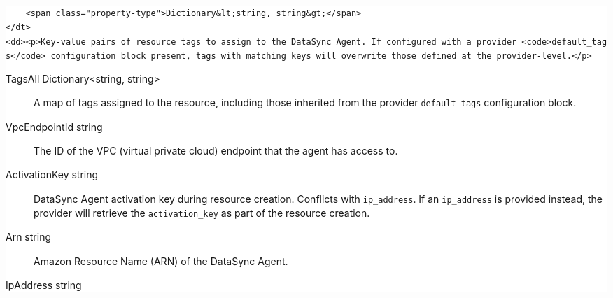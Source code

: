         <span class="property-type">Dictionary&lt;string, string&gt;</span>
    </dt>
    <dd><p>Key-value pairs of resource tags to assign to the DataSync Agent. If configured with a provider <code>default_tags</code> configuration block present, tags with matching keys will overwrite those defined at the provider-level.</p>
</dd><dt class="property-optional"
            title="Optional">
        <span id="state_tagsall_csharp">
<a data-swiftype-name="resource-property" data-swiftype-type="text" href="#state_tagsall_csharp" style="color: inherit; text-decoration: inherit;">Tags<wbr>All</a>
</span>
        <span class="property-indicator"></span>
        <span class="property-type">Dictionary&lt;string, string&gt;</span>
    </dt>
    <dd><p>A map of tags assigned to the resource, including those inherited from the provider <code>default_tags</code> configuration block.</p>
</dd><dt class="property-optional property-replacement"
            title="Optional">
        <span id="state_vpcendpointid_csharp">
<a data-swiftype-name="resource-property" data-swiftype-type="text" href="#state_vpcendpointid_csharp" style="color: inherit; text-decoration: inherit;">Vpc<wbr>Endpoint<wbr>Id</a>
</span>
        <span class="property-indicator"></span>
        <span class="property-type">string</span>
    </dt>
    <dd><p>The ID of the VPC (virtual private cloud) endpoint that the agent has access to.</p>
</dd></dl>
</pulumi-choosable>
</div>

<div>
<pulumi-choosable type="language" values="go">
<dl class="resources-properties"><dt class="property-optional property-replacement"
            title="Optional">
        <span id="state_activationkey_go">
<a data-swiftype-name="resource-property" data-swiftype-type="text" href="#state_activationkey_go" style="color: inherit; text-decoration: inherit;">Activation<wbr>Key</a>
</span>
        <span class="property-indicator"></span>
        <span class="property-type">string</span>
    </dt>
    <dd><p>DataSync Agent activation key during resource creation. Conflicts with <code>ip_address</code>. If an <code>ip_address</code> is provided instead, the provider will retrieve the <code>activation_key</code> as part of the resource creation.</p>
</dd><dt class="property-optional"
            title="Optional">
        <span id="state_arn_go">
<a data-swiftype-name="resource-property" data-swiftype-type="text" href="#state_arn_go" style="color: inherit; text-decoration: inherit;">Arn</a>
</span>
        <span class="property-indicator"></span>
        <span class="property-type">string</span>
    </dt>
    <dd><p>Amazon Resource Name (ARN) of the DataSync Agent.</p>
</dd><dt class="property-optional property-replacement"
            title="Optional">
        <span id="state_ipaddress_go">
<a data-swiftype-name="resource-property" data-swiftype-type="text" href="#state_ipaddress_go" style="color: inherit; text-decoration: inherit;">Ip<wbr>Address</a>
</span>
        <span class="property-indicator"></span>
        <span class="property-type">string</span>
    </dt>